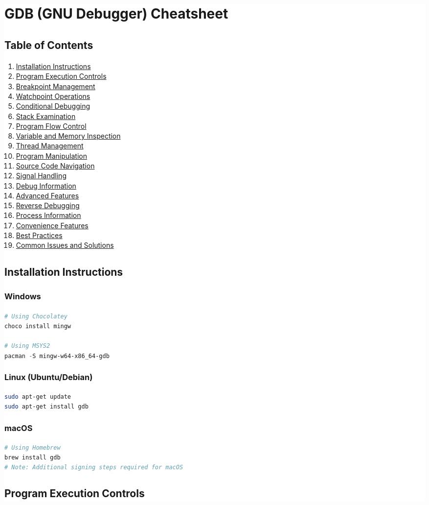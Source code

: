 # GDB (GNU Debugger) Cheatsheet

## Table of Contents
1. [Installation Instructions](#installation-instructions)
2. [Program Execution Controls](#program-execution-controls)
3. [Breakpoint Management](#breakpoint-management)
4. [Watchpoint Operations](#watchpoint-operations)
5. [Conditional Debugging](#conditional-debugging)
6. [Stack Examination](#stack-examination)
7. [Program Flow Control](#program-flow-control)
8. [Variable and Memory Inspection](#variable-and-memory-inspection)
9. [Thread Management](#thread-management)
10. [Program Manipulation](#program-manipulation)
11. [Source Code Navigation](#source-code-navigation)
12. [Signal Handling](#signal-handling)
13. [Debug Information](#debug-information)
14. [Advanced Features](#advanced-features)
15. [Reverse Debugging](#reverse-debugging)
16. [Process Information](#process-information)
17. [Convenience Features](#convenience-features)
18. [Best Practices](#best-practices)
19. [Common Issues and Solutions](#common-issues-and-solutions)

## Installation Instructions

### Windows
```powershell
# Using Chocolatey
choco install mingw

# Using MSYS2
pacman -S mingw-w64-x86_64-gdb
```

### Linux (Ubuntu/Debian)
```bash
sudo apt-get update
sudo apt-get install gdb
```

### macOS
```bash
# Using Homebrew
brew install gdb
# Note: Additional signing steps required for macOS
```

## Program Execution Controls
